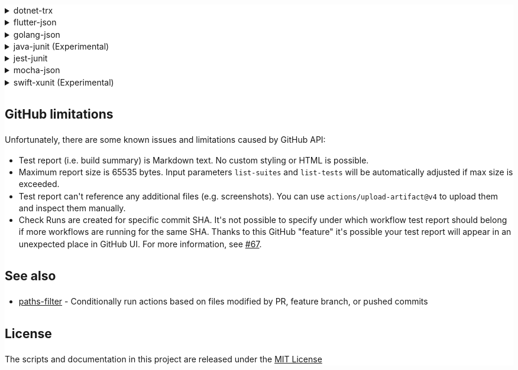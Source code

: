 <details><summary>dotnet-trx</summary></details>

<details><summary>flutter-json</summary></details>

<details><summary>golang-json</summary></details>

<details><summary>java-junit (Experimental)</summary></details>

<details><summary>jest-junit</summary></details>

<details><summary>mocha-json</summary></details>

<details><summary>swift-xunit (Experimental)</summary></details>

## GitHub limitations

Unfortunately, there are some known issues and limitations caused by GitHub API:

- Test report (i.e. build summary) is Markdown text. No custom styling or HTML is possible.
- Maximum report size is 65535 bytes. Input parameters `list-suites` and `list-tests` will be automatically adjusted if max size is exceeded.
- Test report can't reference any additional files (e.g. screenshots). You can use `actions/upload-artifact@v4` to upload them and inspect them manually.
- Check Runs are created for specific commit SHA. It's not possible to specify under which workflow test report should belong if more
  workflows are running for the same SHA. Thanks to this GitHub "feature" it's possible your test report will appear in an unexpected place in GitHub UI.
  For more information, see [#67](https://github.com/dorny/test-reporter/issues/67).

## See also
- [paths-filter](https://github.com/dorny/paths-filter) - Conditionally run actions based on files modified by PR, feature branch, or pushed commits

## License

The scripts and documentation in this project are released under the [MIT License](https://github.com/dorny/test-reporter/blob/main/LICENSE)
